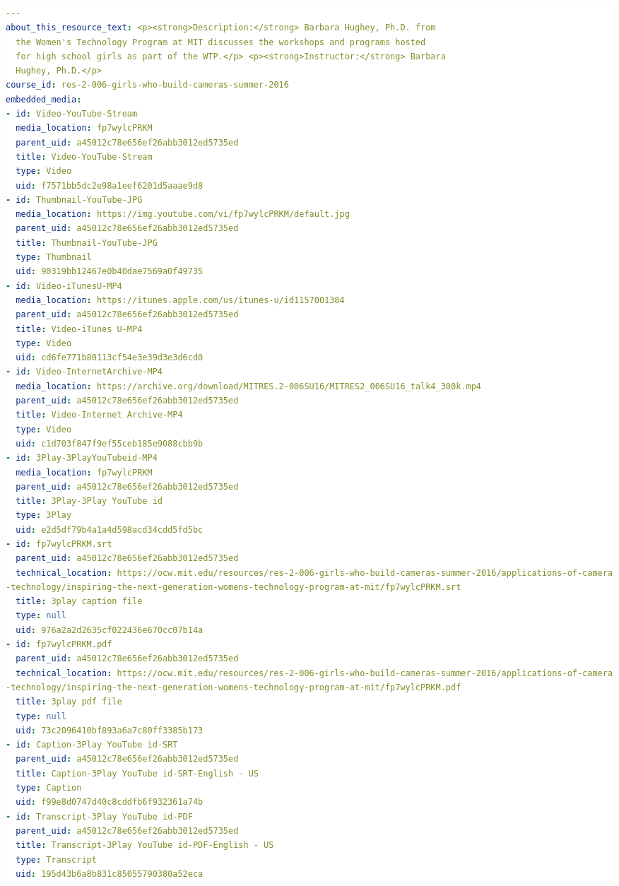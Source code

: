 ```yaml
---
about_this_resource_text: <p><strong>Description:</strong> Barbara Hughey, Ph.D. from
  the Women's Technology Program at MIT discusses the workshops and programs hosted
  for high school girls as part of the WTP.</p> <p><strong>Instructor:</strong> Barbara
  Hughey, Ph.D.</p>
course_id: res-2-006-girls-who-build-cameras-summer-2016
embedded_media:
- id: Video-YouTube-Stream
  media_location: fp7wylcPRKM
  parent_uid: a45012c78e656ef26abb3012ed5735ed
  title: Video-YouTube-Stream
  type: Video
  uid: f7571bb5dc2e98a1eef6201d5aaae9d8
- id: Thumbnail-YouTube-JPG
  media_location: https://img.youtube.com/vi/fp7wylcPRKM/default.jpg
  parent_uid: a45012c78e656ef26abb3012ed5735ed
  title: Thumbnail-YouTube-JPG
  type: Thumbnail
  uid: 90319bb12467e0b40dae7569a0f49735
- id: Video-iTunesU-MP4
  media_location: https://itunes.apple.com/us/itunes-u/id1157001384
  parent_uid: a45012c78e656ef26abb3012ed5735ed
  title: Video-iTunes U-MP4
  type: Video
  uid: cd6fe771b80113cf54e3e39d3e3d6cd0
- id: Video-InternetArchive-MP4
  media_location: https://archive.org/download/MITRES.2-006SU16/MITRES2_006SU16_talk4_300k.mp4
  parent_uid: a45012c78e656ef26abb3012ed5735ed
  title: Video-Internet Archive-MP4
  type: Video
  uid: c1d703f847f9ef55ceb185e9088cbb9b
- id: 3Play-3PlayYouTubeid-MP4
  media_location: fp7wylcPRKM
  parent_uid: a45012c78e656ef26abb3012ed5735ed
  title: 3Play-3Play YouTube id
  type: 3Play
  uid: e2d5df79b4a1a4d598acd34cdd5fd5bc
- id: fp7wylcPRKM.srt
  parent_uid: a45012c78e656ef26abb3012ed5735ed
  technical_location: https://ocw.mit.edu/resources/res-2-006-girls-who-build-cameras-summer-2016/applications-of-camera-technology/inspiring-the-next-generation-womens-technology-program-at-mit/fp7wylcPRKM.srt
  title: 3play caption file
  type: null
  uid: 976a2a2d2635cf022436e670cc07b14a
- id: fp7wylcPRKM.pdf
  parent_uid: a45012c78e656ef26abb3012ed5735ed
  technical_location: https://ocw.mit.edu/resources/res-2-006-girls-who-build-cameras-summer-2016/applications-of-camera-technology/inspiring-the-next-generation-womens-technology-program-at-mit/fp7wylcPRKM.pdf
  title: 3play pdf file
  type: null
  uid: 73c2096410bf893a6a7c80ff3385b173
- id: Caption-3Play YouTube id-SRT
  parent_uid: a45012c78e656ef26abb3012ed5735ed
  title: Caption-3Play YouTube id-SRT-English - US
  type: Caption
  uid: f99e8d0747d40c8cddfb6f932361a74b
- id: Transcript-3Play YouTube id-PDF
  parent_uid: a45012c78e656ef26abb3012ed5735ed
  title: Transcript-3Play YouTube id-PDF-English - US
  type: Transcript
  uid: 195d43b6a8b831c85055790380a52eca
```